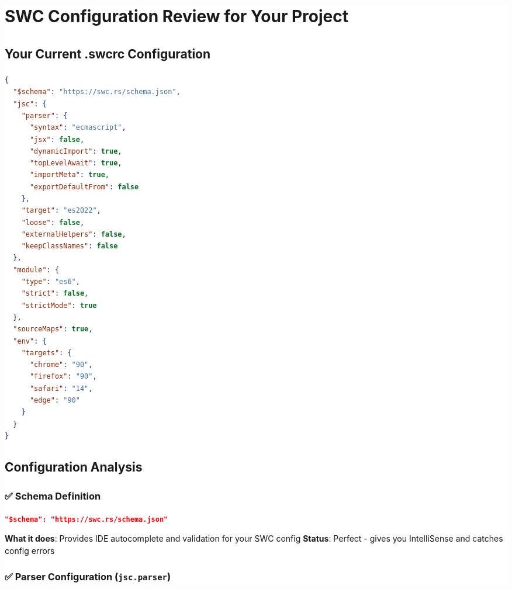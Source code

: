 # SWC Configuration Review for Your Project

## Your Current .swcrc Configuration

```json
{
  "$schema": "https://swc.rs/schema.json",
  "jsc": {
    "parser": {
      "syntax": "ecmascript",
      "jsx": false,
      "dynamicImport": true,
      "topLevelAwait": true,
      "importMeta": true,
      "exportDefaultFrom": false
    },
    "target": "es2022",
    "loose": false,
    "externalHelpers": false,
    "keepClassNames": false
  },
  "module": {
    "type": "es6",
    "strict": false,
    "strictMode": true
  },
  "sourceMaps": true,
  "env": {
    "targets": {
      "chrome": "90",
      "firefox": "90",
      "safari": "14",
      "edge": "90"
    }
  }
}
```

## Configuration Analysis

### ✅ Schema Definition
```json
"$schema": "https://swc.rs/schema.json"
```
**What it does**: Provides IDE autocomplete and validation for your SWC config
**Status**: Perfect - gives you IntelliSense and catches config errors

### ✅ Parser Configuration (`jsc.parser`)
